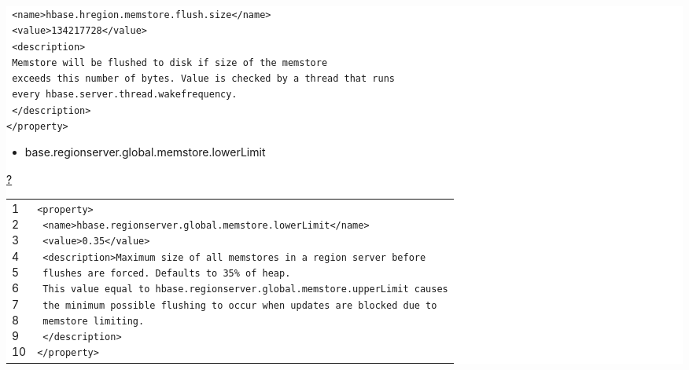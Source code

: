 <div class="line number2 index1 alt1"><code class="xml spaces"> </code><code class="xml plain">&lt;</code><code class="xml keyword">name</code><code class="xml plain">&gt;hbase.hregion.memstore.flush.size&lt;/</code><code class="xml keyword">name</code><code class="xml plain">&gt;</code></div>
<div class="line number3 index2 alt2"><code class="xml spaces"> </code><code class="xml plain">&lt;</code><code class="xml keyword">value</code><code class="xml plain">&gt;134217728&lt;/</code><code class="xml keyword">value</code><code class="xml plain">&gt;</code></div>
<div class="line number4 index3 alt1"><code class="xml spaces"> </code><code class="xml plain">&lt;</code><code class="xml keyword">description</code><code class="xml plain">&gt;</code></div>
<div class="line number5 index4 alt2"><code class="xml spaces"> </code><code class="xml plain">Memstore will be flushed to disk if size of the memstore</code></div>
<div class="line number6 index5 alt1"><code class="xml spaces"> </code><code class="xml plain">exceeds this number of bytes. Value is checked by a thread that runs</code></div>
<div class="line number7 index6 alt2"><code class="xml spaces"> </code><code class="xml plain">every hbase.server.thread.wakefrequency.</code></div>
<div class="line number8 index7 alt1"><code class="xml spaces"> </code><code class="xml plain">&lt;/</code><code class="xml keyword">description</code><code class="xml plain">&gt;</code></div>
<div class="line number9 index8 alt2"><code class="xml plain">&lt;/</code><code class="xml keyword">property</code><code class="xml plain">&gt;</code></div>
</div>
</td>
</tr></tbody></table></div>
</div>
<ul><li>base.regionserver.global.memstore.lowerLimit</li></ul><div>
<div id="highlighter_918900" class="syntaxhighlighter notranslate xml ie">
<div class="toolbar"><span><a class="toolbar_item command_help help" href="http://shitouer.cn/2013/02/configuring-hbase-memstore-what-you-should-know/#" rel="nofollow">?</a></span></div>
<table cellspacing="0" cellpadding="0" border="0"><tbody><tr><td class="gutter">
<div class="line number1 index0 alt2">1</div>
<div class="line number2 index1 alt1">2</div>
<div class="line number3 index2 alt2">3</div>
<div class="line number4 index3 alt1">4</div>
<div class="line number5 index4 alt2">5</div>
<div class="line number6 index5 alt1">6</div>
<div class="line number7 index6 alt2">7</div>
<div class="line number8 index7 alt1">8</div>
<div class="line number9 index8 alt2">9</div>
<div class="line number10 index9 alt1">10</div>
</td>
<td class="code">
<div>
<div class="line number1 index0 alt2"><code class="xml plain">&lt;</code><code class="xml keyword">property</code><code class="xml plain">&gt;</code></div>
<div class="line number2 index1 alt1"><code class="xml spaces"> </code><code class="xml plain">&lt;</code><code class="xml keyword">name</code><code class="xml plain">&gt;hbase.regionserver.global.memstore.lowerLimit&lt;/</code><code class="xml keyword">name</code><code class="xml plain">&gt;</code></div>
<div class="line number3 index2 alt2"><code class="xml spaces"> </code><code class="xml plain">&lt;</code><code class="xml keyword">value</code><code class="xml plain">&gt;0.35&lt;/</code><code class="xml keyword">value</code><code class="xml plain">&gt;</code></div>
<div class="line number4 index3 alt1"><code class="xml spaces"> </code><code class="xml plain">&lt;</code><code class="xml keyword">description</code><code class="xml plain">&gt;Maximum size of all memstores in a region server before</code></div>
<div class="line number5 index4 alt2"><code class="xml spaces"> </code><code class="xml plain">flushes are forced. Defaults to 35% of heap.</code></div>
<div class="line number6 index5 alt1"><code class="xml spaces"> </code><code class="xml plain">This value equal to hbase.regionserver.global.memstore.upperLimit causes</code></div>
<div class="line number7 index6 alt2"><code class="xml spaces"> </code><code class="xml plain">the minimum possible flushing to occur when updates are blocked due to</code></div>
<div class="line number8 index7 alt1"><code class="xml spaces"> </code><code class="xml plain">memstore limiting.</code></div>
<div class="line number9 index8 alt2"><code class="xml spaces"> </code><code class="xml plain">&lt;/</code><code class="xml keyword">description</code><code class="xml plain">&gt;</code></div>
<div class="line number10 index9 alt1"><code class="xml plain">&lt;/</code><code class="xml keyword">property</code><code class="xml plain">&gt;</code></div>